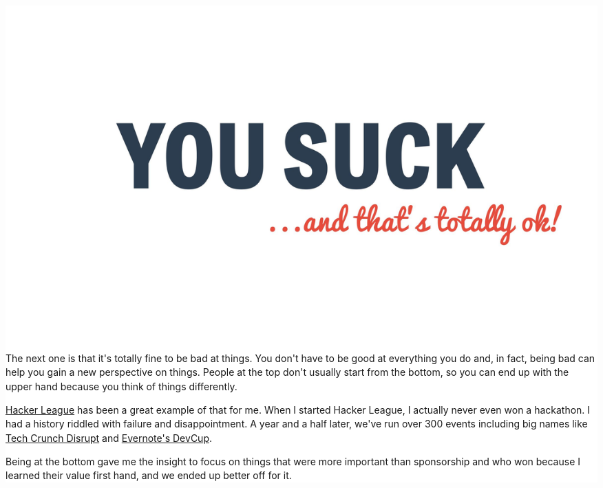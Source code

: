![Slide](/img/principle-philosophy/page0039.jpg)

The next one is that it's totally fine to be bad at things.  You don't have to
be good at everything you do and, in fact, being bad can help you gain a new
perspective on things.  People at the top don't usually start from the bottom,
so you can end up with the upper hand because you think of things differently.

[Hacker League](http://hackerleague.org/) has been a great example of that for me.  When I started Hacker
League, I actually never even won a hackathon.  I had a history riddled with
failure and disappointment.  A year and a half later, we've run over 300 events
including big names like [Tech Crunch Disrupt](https://www.hackerleague.org/hackathons/techcrunch-disrupt-nyc-2013) 
and [Evernote's DevCup](https://www.hackerleague.org/hackathons/evernote-devcup-2013).

Being at the bottom gave me the insight to focus on things that were more
important than sponsorship and who won because I learned their value first hand,
and we ended up better off for it.
